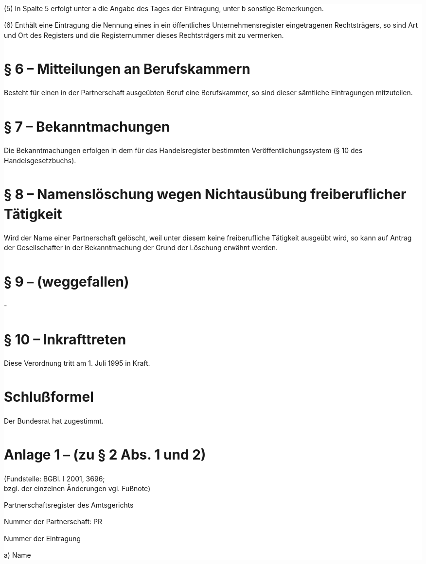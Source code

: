 (5) In Spalte 5 erfolgt unter a die Angabe des Tages der Eintragung, unter b sonstige Bemerkungen.

(6) Enthält eine Eintragung die Nennung eines in ein öffentliches Unternehmensregister eingetragenen Rechtsträgers, so sind Art und Ort des Registers und die Registernummer dieses Rechtsträgers mit zu vermerken.

# § 6 – Mitteilungen an Berufskammern

Besteht für einen in der Partnerschaft ausgeübten Beruf eine Berufskammer, so sind dieser sämtliche Eintragungen mitzuteilen.

# § 7 – Bekanntmachungen

Die Bekanntmachungen erfolgen in dem für das Handelsregister bestimmten Veröffentlichungssystem (§ 10 des Handelsgesetzbuchs).

# § 8 – Namenslöschung wegen Nichtausübung freiberuflicher Tätigkeit

Wird der Name einer Partnerschaft gelöscht, weil unter diesem keine freiberufliche Tätigkeit ausgeübt wird, so kann auf Antrag der Gesellschafter in der Bekanntmachung der Grund der Löschung erwähnt werden.

# § 9 – (weggefallen)

\-

# § 10 – Inkrafttreten

Diese Verordnung tritt am 1. Juli 1995 in Kraft.

# Schlußformel

Der Bundesrat hat zugestimmt.

# Anlage 1 – (zu § 2 Abs. 1 und 2)

(Fundstelle: BGBl. I 2001, 3696;  
bzgl. der einzelnen Änderungen vgl. Fußnote)

  

Partnerschaftsregister des Amtsgerichts

Nummer der Partnerschaft: PR

Nummer der Eintragung

a) Name
